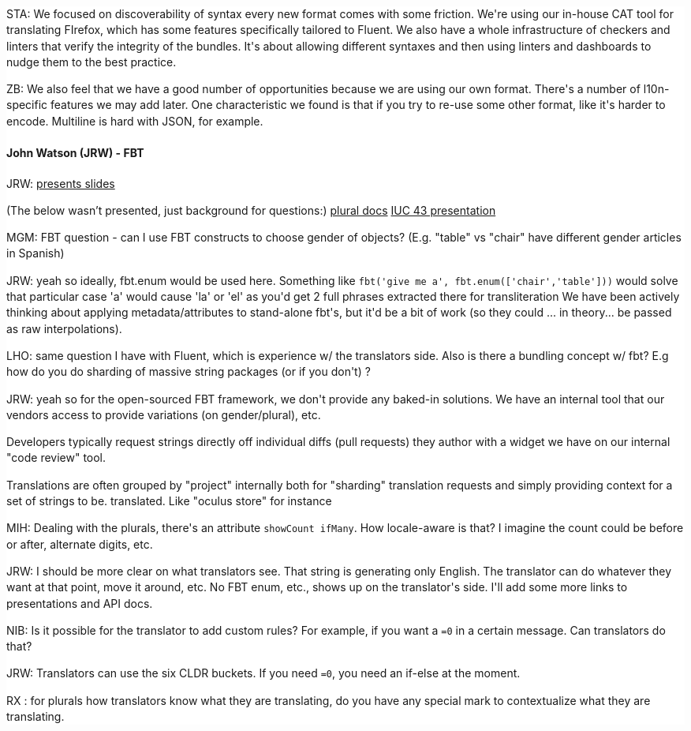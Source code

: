 STA: We focused on discoverability of syntax  every new format comes with some friction.  We're using our in-house CAT tool for translating FIrefox, which has some features specifically tailored to Fluent.  We also have a whole infrastructure of checkers and linters that verify the integrity of the bundles.  It's about allowing different syntaxes and then using linters and dashboards to nudge them to the best practice.

ZB: We also feel that we have a good number of opportunities because we are using our own format. There's a number of l10n-specific features we may add later.  One characteristic we found is that if you try to re-use some other format, like it's harder to encode.  Multiline is hard with JSON, for example.

#### John Watson (JRW) - FBT

JRW: [presents slides](https://docs.google.com/presentation/d/1PvnBdVTOlU1-A2MdZhnT4AV7xdNbNjvesKr8x_qvIiY/edit?usp=sharing)

(The below wasn’t presented, just background for questions:)
[plural docs](https://facebookincubator.github.io/fbt/docs/plurals/)
[IUC 43 presentation](https://drive.google.com/open?id=1IsTa4tTn9WFfh62lz5aJyBwohIiK9R7i )

MGM: FBT question - can I use FBT constructs to choose gender of objects? (E.g. "table" vs "chair" have different gender articles in Spanish)

JRW: yeah so ideally, fbt.enum would be used here.
Something like `fbt('give me a', fbt.enum(['chair','table']))` would solve that particular case 'a' would cause  'la' or 'el'  as you'd get 2 full phrases extracted there for transliteration
We have been actively thinking about applying metadata/attributes to stand-alone fbt's, but it'd be a bit of work (so they could ... in theory... be passed as raw interpolations).


LHO: same question I have with Fluent, which is experience w/ the translators side. Also is there a bundling concept w/ fbt? E.g how do you do sharding of massive string packages (or if you don't) ? 

JRW: yeah so for the open-sourced FBT framework, we don't provide any baked-in solutions.  We have an internal  tool that our vendors access to provide variations (on gender/plural), etc.

Developers typically request strings directly off individual diffs (pull requests) they author with a widget we have on our internal "code review" tool.

Translations are often grouped by "project" internally both for "sharding" translation requests and simply providing context for a set of strings to be.
translated.  Like "oculus store" for instance

MIH: Dealing with the plurals, there's an attribute `showCount ifMany`.  How locale-aware is that?  I imagine the count could be before or after, alternate digits, etc.

JRW: I should be more clear on what translators see.  That string is generating only English.  The translator can do whatever they want at that point, move it around, etc.  No FBT enum, etc., shows up on the translator's side.  I'll add some more links to presentations and API docs.

NIB: Is it possible for the translator to add custom rules?  For example, if you want a `=0` in a certain message.  Can translators do that?

JRW: Translators can use the six CLDR buckets.  If you need `=0`, you need an if-else at the moment.

RX : for plurals how translators know what they are translating, do you have any special mark to contextualize what they are translating. 
